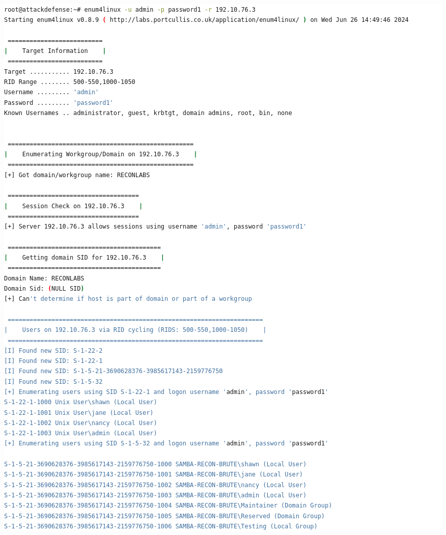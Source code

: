 ```bash
root@attackdefense:~# enum4linux -u admin -p password1 -r 192.10.76.3 
Starting enum4linux v0.8.9 ( http://labs.portcullis.co.uk/application/enum4linux/ ) on Wed Jun 26 14:49:46 2024

 ========================== 
|    Target Information    |
 ========================== 
Target ........... 192.10.76.3
RID Range ........ 500-550,1000-1050
Username ......... 'admin'
Password ......... 'password1'
Known Usernames .. administrator, guest, krbtgt, domain admins, root, bin, none


 =================================================== 
|    Enumerating Workgroup/Domain on 192.10.76.3    |
 =================================================== 
[+] Got domain/workgroup name: RECONLABS

 ==================================== 
|    Session Check on 192.10.76.3    |
 ==================================== 
[+] Server 192.10.76.3 allows sessions using username 'admin', password 'password1'

 ========================================== 
|    Getting domain SID for 192.10.76.3    |
 ========================================== 
Domain Name: RECONLABS
Domain Sid: (NULL SID)
[+] Can't determine if host is part of domain or part of a workgroup

 ====================================================================== 
|    Users on 192.10.76.3 via RID cycling (RIDS: 500-550,1000-1050)    |
 ====================================================================== 
[I] Found new SID: S-1-22-2
[I] Found new SID: S-1-22-1
[I] Found new SID: S-1-5-21-3690628376-3985617143-2159776750
[I] Found new SID: S-1-5-32
[+] Enumerating users using SID S-1-22-1 and logon username 'admin', password 'password1'
S-1-22-1-1000 Unix User\shawn (Local User)
S-1-22-1-1001 Unix User\jane (Local User)
S-1-22-1-1002 Unix User\nancy (Local User)
S-1-22-1-1003 Unix User\admin (Local User)
[+] Enumerating users using SID S-1-5-32 and logon username 'admin', password 'password1'

S-1-5-21-3690628376-3985617143-2159776750-1000 SAMBA-RECON-BRUTE\shawn (Local User)
S-1-5-21-3690628376-3985617143-2159776750-1001 SAMBA-RECON-BRUTE\jane (Local User)
S-1-5-21-3690628376-3985617143-2159776750-1002 SAMBA-RECON-BRUTE\nancy (Local User)
S-1-5-21-3690628376-3985617143-2159776750-1003 SAMBA-RECON-BRUTE\admin (Local User)
S-1-5-21-3690628376-3985617143-2159776750-1004 SAMBA-RECON-BRUTE\Maintainer (Domain Group)
S-1-5-21-3690628376-3985617143-2159776750-1005 SAMBA-RECON-BRUTE\Reserved (Domain Group)
S-1-5-21-3690628376-3985617143-2159776750-1006 SAMBA-RECON-BRUTE\Testing (Local Group)
```











